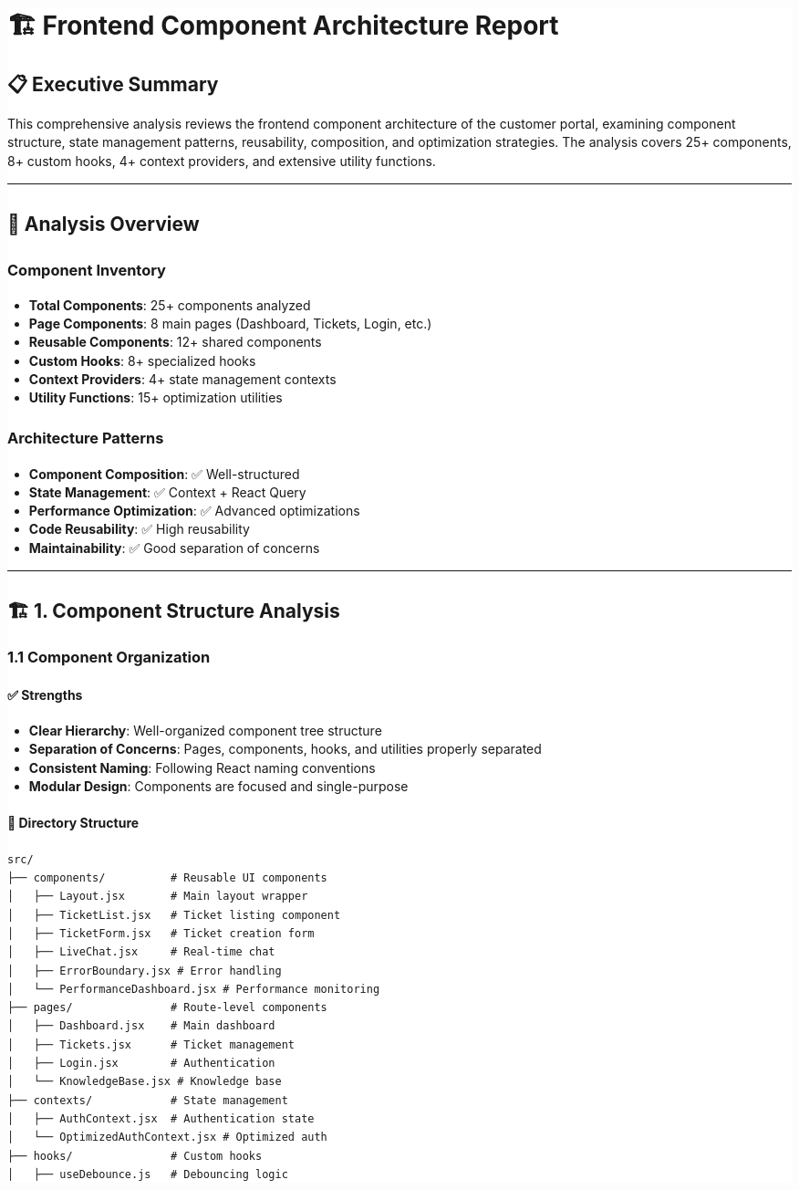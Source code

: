 # 🏗️ **Frontend Component Architecture Report**

## 📋 **Executive Summary**

This comprehensive analysis reviews the frontend component architecture of the customer portal, examining component structure, state management patterns, reusability, composition, and optimization strategies. The analysis covers 25+ components, 8+ custom hooks, 4+ context providers, and extensive utility functions.

---

## 🎯 **Analysis Overview**

### **Component Inventory**
- **Total Components**: 25+ components analyzed
- **Page Components**: 8 main pages (Dashboard, Tickets, Login, etc.)
- **Reusable Components**: 12+ shared components
- **Custom Hooks**: 8+ specialized hooks
- **Context Providers**: 4+ state management contexts
- **Utility Functions**: 15+ optimization utilities

### **Architecture Patterns**
- **Component Composition**: ✅ Well-structured
- **State Management**: ✅ Context + React Query
- **Performance Optimization**: ✅ Advanced optimizations
- **Code Reusability**: ✅ High reusability
- **Maintainability**: ✅ Good separation of concerns

---

## 🏗️ **1. Component Structure Analysis**

### **1.1 Component Organization**

#### **✅ Strengths**
- **Clear Hierarchy**: Well-organized component tree structure
- **Separation of Concerns**: Pages, components, hooks, and utilities properly separated
- **Consistent Naming**: Following React naming conventions
- **Modular Design**: Components are focused and single-purpose

#### **📁 Directory Structure**
```
src/
├── components/          # Reusable UI components
│   ├── Layout.jsx       # Main layout wrapper
│   ├── TicketList.jsx   # Ticket listing component
│   ├── TicketForm.jsx   # Ticket creation form
│   ├── LiveChat.jsx     # Real-time chat
│   ├── ErrorBoundary.jsx # Error handling
│   └── PerformanceDashboard.jsx # Performance monitoring
├── pages/               # Route-level components
│   ├── Dashboard.jsx    # Main dashboard
│   ├── Tickets.jsx      # Ticket management
│   ├── Login.jsx        # Authentication
│   └── KnowledgeBase.jsx # Knowledge base
├── contexts/            # State management
│   ├── AuthContext.jsx  # Authentication state
│   └── OptimizedAuthContext.jsx # Optimized auth
├── hooks/               # Custom hooks
│   ├── useDebounce.js   # Debouncing logic
```